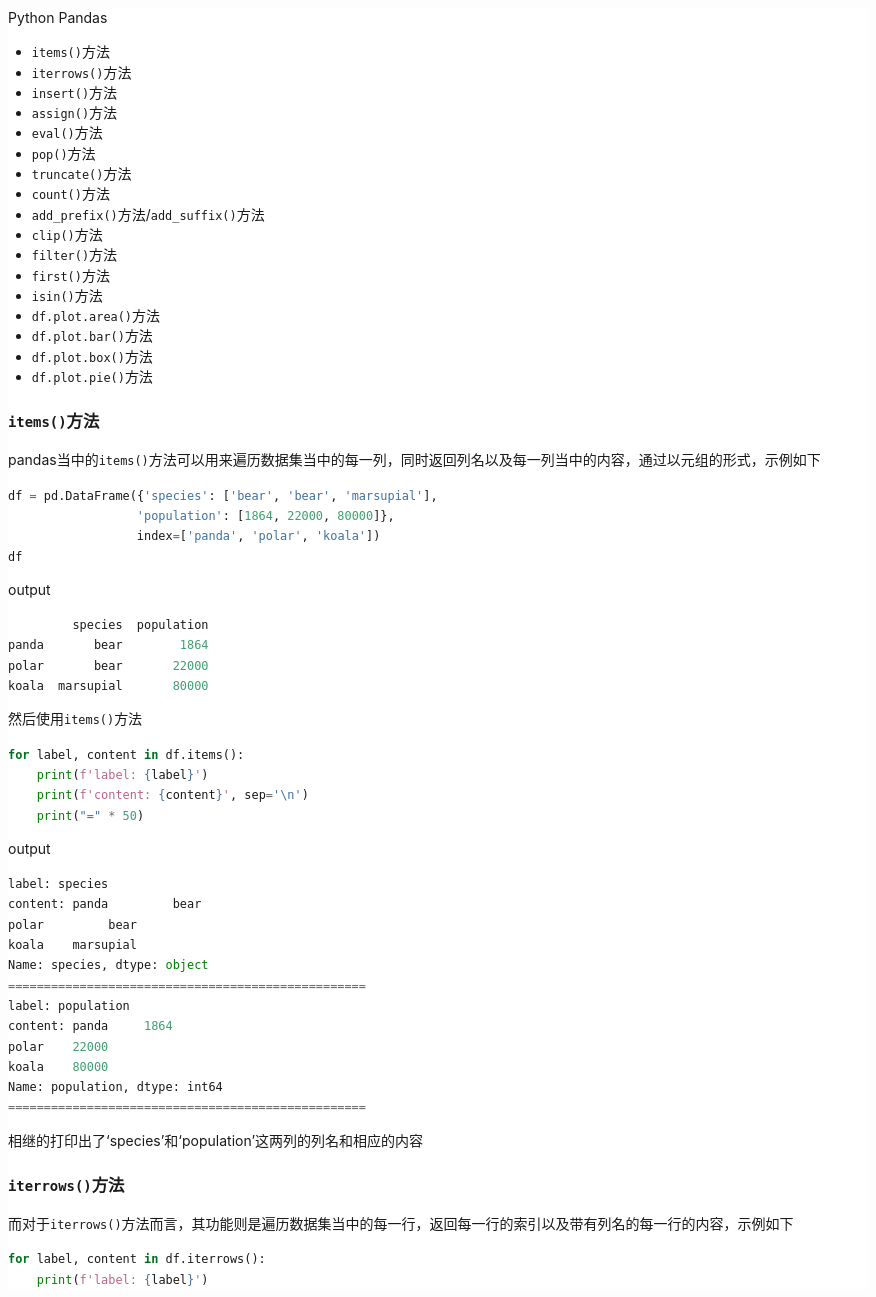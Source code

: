 Python Pandas

- `items()`方法
- `iterrows()`方法
- `insert()`方法
- `assign()`方法
- `eval()`方法
- `pop()`方法
- `truncate()`方法
- `count()`方法
- `add_prefix()`方法/`add_suffix()`方法
- `clip()`方法
- `filter()`方法
- `first()`方法
- `isin()`方法
- `df.plot.area()`方法
- `df.plot.bar()`方法
- `df.plot.box()`方法
- `df.plot.pie()`方法
<a name="fwOXm"></a>
### `items()`方法
pandas当中的`items()`方法可以用来遍历数据集当中的每一列，同时返回列名以及每一列当中的内容，通过以元组的形式，示例如下
```python
df = pd.DataFrame({'species': ['bear', 'bear', 'marsupial'],
                  'population': [1864, 22000, 80000]},
                  index=['panda', 'polar', 'koala'])
df
```
output
```python
         species  population
panda       bear        1864
polar       bear       22000
koala  marsupial       80000
```
然后使用`items()`方法
```python
for label, content in df.items():
    print(f'label: {label}')
    print(f'content: {content}', sep='\n')
    print("=" * 50)
```
output
```python
label: species
content: panda         bear
polar         bear
koala    marsupial
Name: species, dtype: object
==================================================
label: population
content: panda     1864
polar    22000
koala    80000
Name: population, dtype: int64
==================================================
```
相继的打印出了‘species’和‘population’这两列的列名和相应的内容
<a name="ERNs9"></a>
### `iterrows()`方法
而对于`iterrows()`方法而言，其功能则是遍历数据集当中的每一行，返回每一行的索引以及带有列名的每一行的内容，示例如下
```python
for label, content in df.iterrows():
    print(f'label: {label}')
```